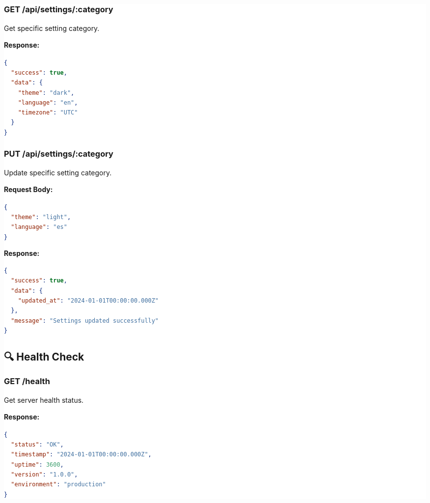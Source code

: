 ### GET /api/settings/:category

Get specific setting category.

**Response:**
```json
{
  "success": true,
  "data": {
    "theme": "dark",
    "language": "en",
    "timezone": "UTC"
  }
}
```

### PUT /api/settings/:category

Update specific setting category.

**Request Body:**
```json
{
  "theme": "light",
  "language": "es"
}
```

**Response:**
```json
{
  "success": true,
  "data": {
    "updated_at": "2024-01-01T00:00:00.000Z"
  },
  "message": "Settings updated successfully"
}
```

## 🔍 Health Check

### GET /health

Get server health status.

**Response:**
```json
{
  "status": "OK",
  "timestamp": "2024-01-01T00:00:00.000Z",
  "uptime": 3600,
  "version": "1.0.0",
  "environment": "production"
}
```
